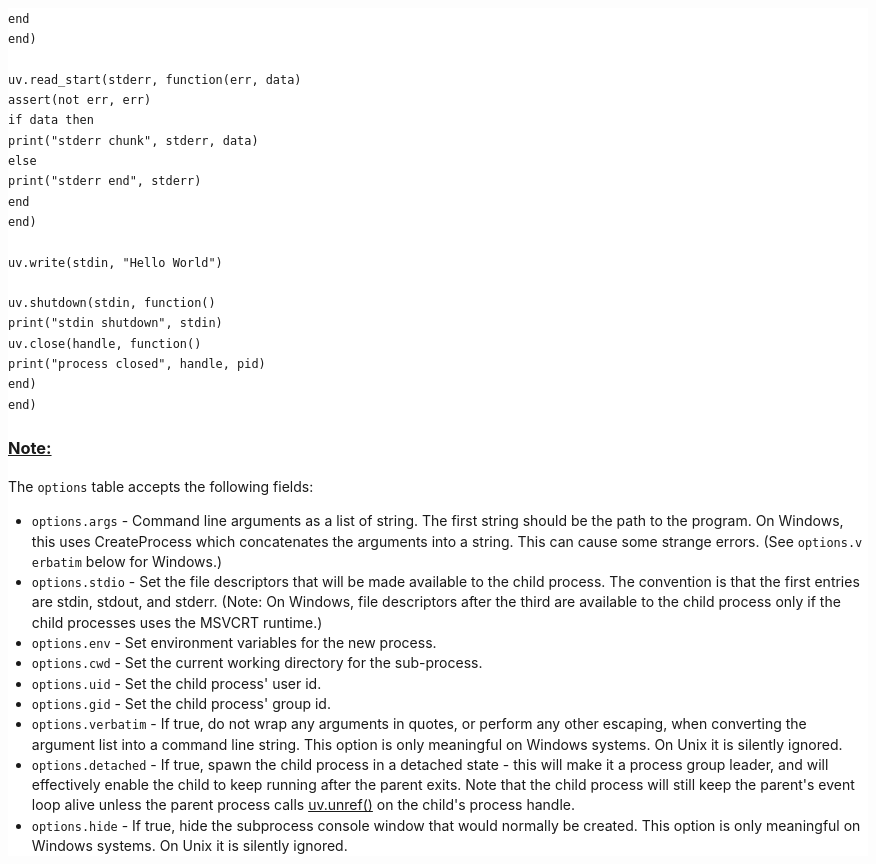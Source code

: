 ```                    local stdin = uv.new_pipe()
end
end)

uv.read_start(stderr, function(err, data)
assert(not err, err)
if data then
print("stderr chunk", stderr, data)
else
print("stderr end", stderr)
end
end)

uv.write(stdin, "Hello World")

uv.shutdown(stdin, function()
print("stdin shutdown", stdin)
uv.close(handle, function()
print("process closed", handle, pid)
end)
end)
```

### <a id="uv.spawn-options" class="section-title" href="#uv.spawn-options">Note:</a>
The `options` table accepts the following fields:

- `options.args` - Command line arguments as a list of
string. The first string should be the path to the
program. On Windows, this uses CreateProcess which
concatenates the arguments into a string. This can cause
some strange errors. (See `options.verbatim` below for
Windows.)
- `options.stdio` - Set the file descriptors that will be
made available to the child process. The convention is
that the first entries are stdin, stdout, and stderr.
(Note: On Windows, file descriptors after the third are
available to the child process only if the child processes
uses the MSVCRT runtime.)
- `options.env` - Set environment variables for the new
process.
- `options.cwd` - Set the current working directory for the
sub-process.
- `options.uid` - Set the child process' user id.
- `options.gid` - Set the child process' group id.
- `options.verbatim` - If true, do not wrap any arguments in
quotes, or perform any other escaping, when converting the
argument list into a command line string. This option is
only meaningful on Windows systems. On Unix it is silently
ignored.
- `options.detached` - If true, spawn the child process in a
detached state - this will make it a process group leader,
and will effectively enable the child to keep running
after the parent exits. Note that the child process will
still keep the parent's event loop alive unless the parent
process calls [uv.unref()](#uv.unref()) on the child's process handle.
- `options.hide` - If true, hide the subprocess console
window that would normally be created. This option is only
meaningful on Windows systems. On Unix it is silently
ignored.
